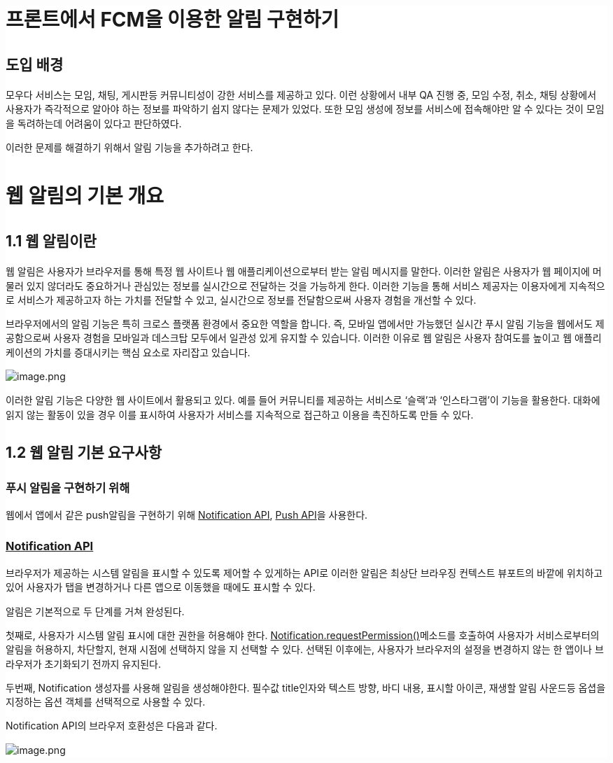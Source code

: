 # 프론트에서 FCM을 이용한 알림 구현하기

## 도입 배경

모우다 서비스는 모임, 채팅, 게시판등 커뮤니티성이 강한 서비스를 제공하고 있다. 이런 상황에서 내부 QA 진행 중, 모임 수정, 취소, 채팅 상황에서 사용자가 즉각적으로 알아야 하는 정보를 파악하기 쉽지 않다는 문제가 있었다. 또한 모임 생성에 정보를 서비스에 접속해야만 알 수 있다는 것이 모임을 독려하는데 어려움이 있다고 판단하였다. 

이러한 문제를 해결하기 위해서 알림 기능을 추가하려고 한다. 

# 웹  알림의 기본 개요

## 1.1 웹 알림이란

웹 알림은 사용자가 브라우저를 통해 특정 웹 사이트나 웹 애플리케이션으로부터 받는 알림 메시지를 말한다. 이러한 알림은 사용자가 웹 페이지에 머물러 있지 않더라도 중요하거나 관심있는 정보를 실시간으로 전달하는 것을 가능하게 한다. 이러한 기능을 통해 서비스 제공자는 이용자에게 지속적으로 서비스가 제공하고자 하는 가치를 전달할 수 있고, 실시간으로 정보를 전달함으로써 사용자 경험을 개선할 수 있다.

브라우저에서의 알림 기능은 특히 크로스 플랫폼 환경에서 중요한 역할을 합니다. 즉, 모바일 앱에서만 가능했던 실시간 푸시 알림 기능을 웹에서도 제공함으로써 사용자 경험을 모바일과 데스크탑 모두에서 일관성 있게 유지할 수 있습니다. 이러한 이유로 웹 알림은 사용자 참여도를 높이고 웹 애플리케이션의 가치를 증대시키는 핵심 요소로 자리잡고 있습니다.

![image.png](%E1%84%91%E1%85%B3%E1%84%85%E1%85%A9%E1%86%AB%E1%84%90%E1%85%B3%E1%84%8B%E1%85%A6%E1%84%89%E1%85%A5%20FCM%E1%84%8B%E1%85%B3%E1%86%AF%20%E1%84%8B%E1%85%B5%E1%84%8B%E1%85%AD%E1%86%BC%E1%84%92%E1%85%A1%E1%86%AB%20%E1%84%8B%E1%85%A1%E1%86%AF%E1%84%85%E1%85%B5%E1%86%B7%20%E1%84%80%E1%85%AE%E1%84%92%E1%85%A7%E1%86%AB%E1%84%92%E1%85%A1%E1%84%80%E1%85%B5%2067f79389fae6433cb3450c62ab8a9b47/image.png)

이러한 알림 기능은 다양한 웹 사이트에서 활용되고 있다. 예를 들어 커뮤니티를 제공하는 서비스로 ‘슬랙’과 ‘인스타그램’이 기능을 활용한다. 대화에 읽지 않는 활동이 있을 경우 이를 표시하여 사용자가 서비스를 지속적으로 접근하고 이용을 촉진하도록 만들 수 있다.

## 1.2 웹 알림 기본 요구사항

### 푸시 알림을 구현하기 위해

웹에서 앱에서 같은 push알림을 구현하기 위해 [Notification API](https://developer.mozilla.org/ko/docs/Web/API/Notifications_API), [Push API](https://developer.mozilla.org/ko/docs/Web/API/Push_API)을 사용한다.

### [Notification API](https://developer.mozilla.org/ko/docs/Web/API/Notifications_API)

브라우저가 제공하는 시스템 알림을 표시할 수 있도록 제어할 수 있게하는 API로 이러한 알림은 최상단 브라우징 컨텍스트 뷰포트의 바깥에 위치하고 있어 사용자가 탭을 변경하거나 다른 앱으로 이동했을 때에도 표시할 수 있다. 

알림은 기본적으로 두 단계를 거쳐 완성된다. 

첫째로, 사용자가 시스템 알림 표시에 대한 권한을 허용해야 한다. [Notification.requestPermission()](https://developer.mozilla.org/en-US/docs/Web/API/Notification/requestPermission_static)메소드를 호출하여 사용자가 서비스로부터의 알림을 허용하지, 차단할지, 현재 시점에 선택하지 않을 지 선택할 수 있다. 선택된 이후에는, 사용자가 브라우저의 설정을 변경하지 않는 한 앱이나 브라우저가 초기화되기 전까지 유지된다. 

두번째, Notification 생성자를 사용해 알림을 생성해야한다. 필수값 title인자와 텍스트 방향, 바디 내용, 표시할 아이콘, 재생할 알림 사운드등 옵셥을 지정하는 옵션 객체를 선택적으로 사용할 수 있다. 

Notification API의 브라우저 호환성은 다음과 같다.

![image.png](%E1%84%91%E1%85%B3%E1%84%85%E1%85%A9%E1%86%AB%E1%84%90%E1%85%B3%E1%84%8B%E1%85%A6%E1%84%89%E1%85%A5%20FCM%E1%84%8B%E1%85%B3%E1%86%AF%20%E1%84%8B%E1%85%B5%E1%84%8B%E1%85%AD%E1%86%BC%E1%84%92%E1%85%A1%E1%86%AB%20%E1%84%8B%E1%85%A1%E1%86%AF%E1%84%85%E1%85%B5%E1%86%B7%20%E1%84%80%E1%85%AE%E1%84%92%E1%85%A7%E1%86%AB%E1%84%92%E1%85%A1%E1%84%80%E1%85%B5%2067f79389fae6433cb3450c62ab8a9b47/image%201.png)
